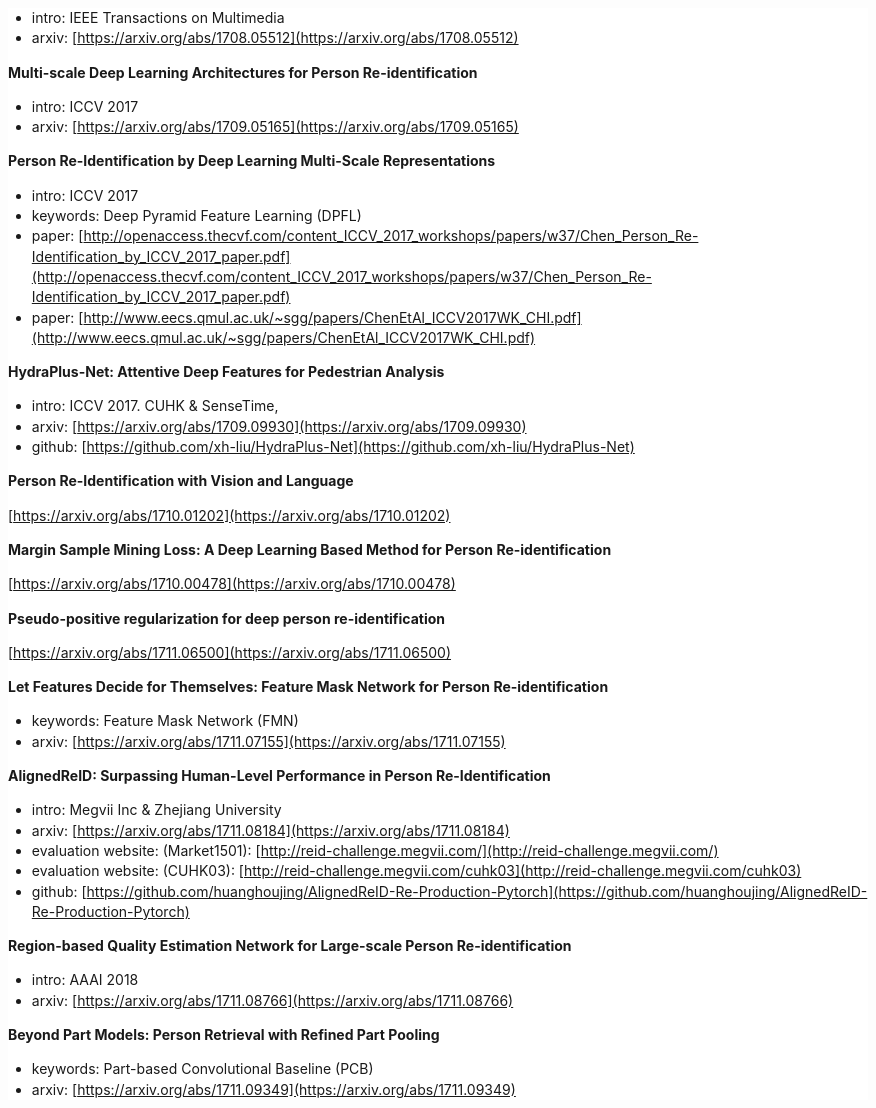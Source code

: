 - intro: IEEE Transactions on Multimedia
- arxiv: [https://arxiv.org/abs/1708.05512](https://arxiv.org/abs/1708.05512)

**Multi-scale Deep Learning Architectures for Person Re-identification**

- intro: ICCV 2017
- arxiv: [https://arxiv.org/abs/1709.05165](https://arxiv.org/abs/1709.05165)

**Person Re-Identification by Deep Learning Multi-Scale Representations**

- intro: ICCV 2017
- keywords: Deep Pyramid Feature Learning (DPFL)
- paper: [http://openaccess.thecvf.com/content_ICCV_2017_workshops/papers/w37/Chen_Person_Re-Identification_by_ICCV_2017_paper.pdf](http://openaccess.thecvf.com/content_ICCV_2017_workshops/papers/w37/Chen_Person_Re-Identification_by_ICCV_2017_paper.pdf)
- paper: [http://www.eecs.qmul.ac.uk/~sgg/papers/ChenEtAl_ICCV2017WK_CHI.pdf](http://www.eecs.qmul.ac.uk/~sgg/papers/ChenEtAl_ICCV2017WK_CHI.pdf)

**HydraPlus-Net: Attentive Deep Features for Pedestrian Analysis**

- intro: ICCV 2017. CUHK & SenseTime, 
- arxiv: [https://arxiv.org/abs/1709.09930](https://arxiv.org/abs/1709.09930)
- github: [https://github.com/xh-liu/HydraPlus-Net](https://github.com/xh-liu/HydraPlus-Net)

**Person Re-Identification with Vision and Language**

[https://arxiv.org/abs/1710.01202](https://arxiv.org/abs/1710.01202)

**Margin Sample Mining Loss: A Deep Learning Based Method for Person Re-identification**

[https://arxiv.org/abs/1710.00478](https://arxiv.org/abs/1710.00478)

**Pseudo-positive regularization for deep person re-identification**

[https://arxiv.org/abs/1711.06500](https://arxiv.org/abs/1711.06500)

**Let Features Decide for Themselves: Feature Mask Network for Person Re-identification**

- keywords: Feature Mask Network (FMN)
- arxiv: [https://arxiv.org/abs/1711.07155](https://arxiv.org/abs/1711.07155)

**AlignedReID: Surpassing Human-Level Performance in Person Re-Identification**

- intro: Megvii Inc & Zhejiang University
- arxiv: [https://arxiv.org/abs/1711.08184](https://arxiv.org/abs/1711.08184)
- evaluation website: (Market1501): [http://reid-challenge.megvii.com/](http://reid-challenge.megvii.com/)
- evaluation website: (CUHK03): [http://reid-challenge.megvii.com/cuhk03](http://reid-challenge.megvii.com/cuhk03)
- github: [https://github.com/huanghoujing/AlignedReID-Re-Production-Pytorch](https://github.com/huanghoujing/AlignedReID-Re-Production-Pytorch)

**Region-based Quality Estimation Network for Large-scale Person Re-identification**

- intro: AAAI 2018
- arxiv: [https://arxiv.org/abs/1711.08766](https://arxiv.org/abs/1711.08766)

**Beyond Part Models: Person Retrieval with Refined Part Pooling**

- keywords: Part-based Convolutional Baseline (PCB)
- arxiv: [https://arxiv.org/abs/1711.09349](https://arxiv.org/abs/1711.09349)
